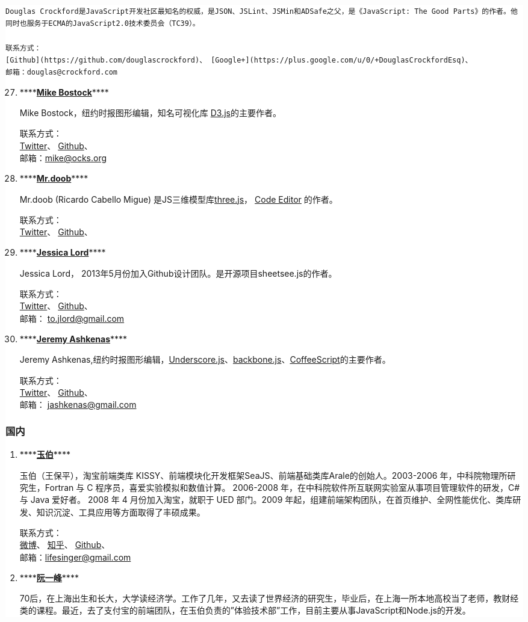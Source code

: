     Douglas Crockford是JavaScript开发社区最知名的权威，是JSON、JSLint、JSMin和ADSafe之父，是《JavaScript: The Good Parts》的作者。他同时也服务于ECMA的JavaScript2.0技术委员会（TC39）。

    联系方式：  
    [Github](https://github.com/douglascrockford)、 [Google+](https://plus.google.com/u/0/+DouglasCrockfordEsq)、  
    邮箱：douglas@crockford.com

27. \*\*\*\*[**Mike Bostock**](http://bost.ocks.org/)\*\*\*\*

    Mike Bostock，纽约时报图形编辑，知名可视化库 [D3.js](http://d3.org/)的主要作者。

    联系方式：  
    [Twitter](https://twitter.com/mbostock)、 [Github](https://github.com/mbostock)、  
    邮箱：mike@ocks.org

28. \*\*\*\*[**Mr.doob**](http://mrdoob.com/)\*\*\*\*

    Mr.doob \(Ricardo Cabello Migue\) 是JS三维模型库[three.js](http://threejs.org/)， [Code Editor](http://www.chromeexperiments.com/detail/code-editor/) 的作者。

    联系方式：  
    [Twitter](http://twitter.com/mrdoob)、 [Github](https://github.com/mrdoob)、

29. \*\*\*\*[**Jessica Lord**](https://jlord.github.io/)\*\*\*\*

    Jessica Lord， 2013年5月份加入Github设计团队。是开源项目sheetsee.js的作者。

    联系方式：  
    [Twitter](http://www.twitter.com/jllord)、 [Github](https://github.com/jlord)、  
    邮箱： to.jlord@gmail.com

30. \*\*\*\*[**Jeremy Ashkenas**](http://ashkenas.com/)\*\*\*\*

    Jeremy Ashkenas,纽约时报图形编辑，[Underscore.js](http://underscorejs.org/)、[backbone.js](http://backbonejs.org/)、[CoffeeScript](http://coffeescript.org/)的主要作者。

    联系方式：  
    [Twitter](http://www.twitter.com/jashkenas)、 [Github](https://github.com/jashkenas)、  
    邮箱： jashkenas@gmail.com

### 国内 <a id="1-2-&#x56FD;&#x5185;"></a>

1. \*\*\*\*[**玉伯**](https://github.com/lifesinger/blog/issues)\*\*\*\*

   玉伯（王保平），淘宝前端类库 KISSY、前端模块化开发框架SeaJS、前端基础类库Arale的创始人。2003-2006 年，中科院物理所研究生，Fortran 与 C 程序员，喜爱实验模拟和数值计算。 2006-2008 年，在中科院软件所互联网实验室从事项目管理软件的研发，C\# 与 Java 爱好者。 2008 年 4 月份加入淘宝，就职于 UED 部门。2009 年起，组建前端架构团队，在首页维护、全网性能优化、类库研发、知识沉淀、工具应用等方面取得了丰硕成果。

   联系方式：  
   [微博](http://weibo.com/lifesinger)、 [知乎](https://www.zhihu.com/people/lifesinger)、 [Github](https://github.com/lifesinger)、  
   邮箱：lifesinger@gmail.com

2. \*\*\*\*[**阮一峰**](http://www.ruanyifeng.com/blog/)\*\*\*\*

   70后，在上海出生和长大，大学读经济学。工作了几年，又去读了世界经济的研究生，毕业后，在上海一所本地高校当了老师，教财经类的课程。最近，去了支付宝的前端团队，在玉伯负责的”体验技术部”工作，目前主要从事JavaScript和Node.js的开发。
